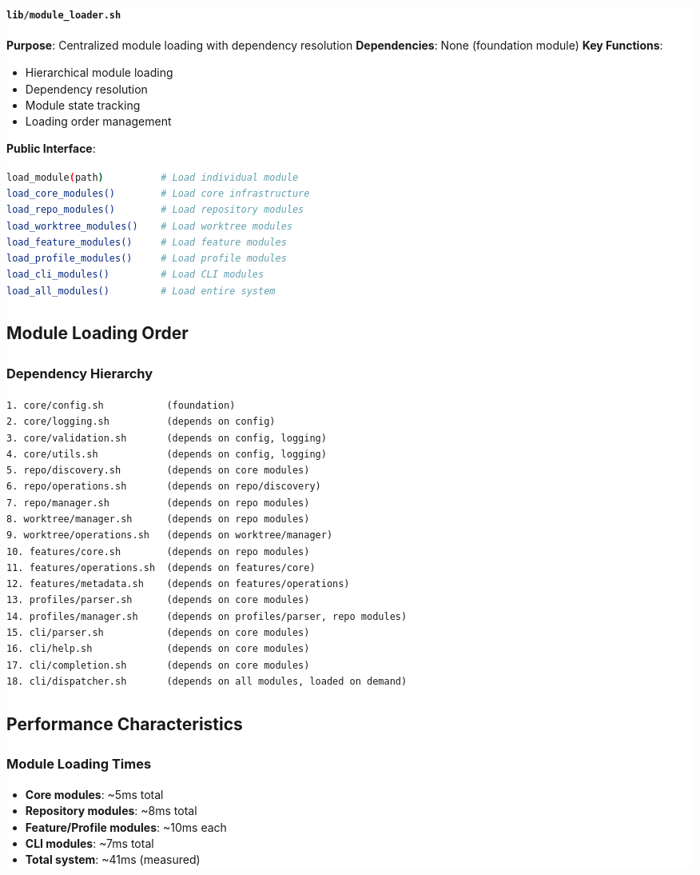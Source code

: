 #### `lib/module_loader.sh`
**Purpose**: Centralized module loading with dependency resolution
**Dependencies**: None (foundation module)
**Key Functions**:
- Hierarchical module loading
- Dependency resolution
- Module state tracking
- Loading order management

**Public Interface**:
```bash
load_module(path)          # Load individual module
load_core_modules()        # Load core infrastructure
load_repo_modules()        # Load repository modules
load_worktree_modules()    # Load worktree modules
load_feature_modules()     # Load feature modules
load_profile_modules()     # Load profile modules
load_cli_modules()         # Load CLI modules
load_all_modules()         # Load entire system
```

## Module Loading Order

### Dependency Hierarchy
```
1. core/config.sh           (foundation)
2. core/logging.sh          (depends on config)
3. core/validation.sh       (depends on config, logging)
4. core/utils.sh            (depends on config, logging)
5. repo/discovery.sh        (depends on core modules)
6. repo/operations.sh       (depends on repo/discovery)
7. repo/manager.sh          (depends on repo modules)
8. worktree/manager.sh      (depends on repo modules)
9. worktree/operations.sh   (depends on worktree/manager)
10. features/core.sh        (depends on repo modules)
11. features/operations.sh  (depends on features/core)
12. features/metadata.sh    (depends on features/operations)
13. profiles/parser.sh      (depends on core modules)
14. profiles/manager.sh     (depends on profiles/parser, repo modules)
15. cli/parser.sh           (depends on core modules)
16. cli/help.sh             (depends on core modules)
17. cli/completion.sh       (depends on core modules)
18. cli/dispatcher.sh       (depends on all modules, loaded on demand)
```

## Performance Characteristics

### Module Loading Times
- **Core modules**: ~5ms total
- **Repository modules**: ~8ms total
- **Feature/Profile modules**: ~10ms each
- **CLI modules**: ~7ms total
- **Total system**: ~41ms (measured)
